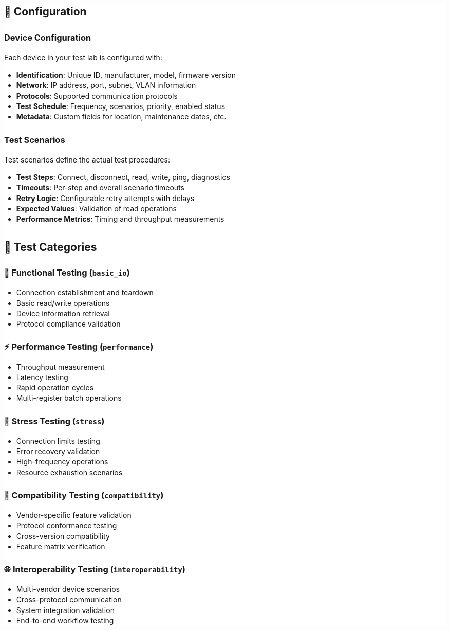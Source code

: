 ## 🔧 Configuration

### Device Configuration

Each device in your test lab is configured with:

- **Identification**: Unique ID, manufacturer, model, firmware version
- **Network**: IP address, port, subnet, VLAN information
- **Protocols**: Supported communication protocols
- **Test Schedule**: Frequency, scenarios, priority, enabled status
- **Metadata**: Custom fields for location, maintenance dates, etc.

### Test Scenarios

Test scenarios define the actual test procedures:

- **Test Steps**: Connect, disconnect, read, write, ping, diagnostics
- **Timeouts**: Per-step and overall scenario timeouts
- **Retry Logic**: Configurable retry attempts with delays
- **Expected Values**: Validation of read operations
- **Performance Metrics**: Timing and throughput measurements

## 🧪 Test Categories

### 🔌 Functional Testing (`basic_io`)
- Connection establishment and teardown
- Basic read/write operations
- Device information retrieval
- Protocol compliance validation

### ⚡ Performance Testing (`performance`)
- Throughput measurement
- Latency testing
- Rapid operation cycles
- Multi-register batch operations

### 💪 Stress Testing (`stress`)
- Connection limits testing
- Error recovery validation
- High-frequency operations
- Resource exhaustion scenarios

### 🔄 Compatibility Testing (`compatibility`)
- Vendor-specific feature validation
- Protocol conformance testing
- Cross-version compatibility
- Feature matrix verification

### 🌐 Interoperability Testing (`interoperability`)
- Multi-vendor device scenarios
- Cross-protocol communication
- System integration validation
- End-to-end workflow testing

